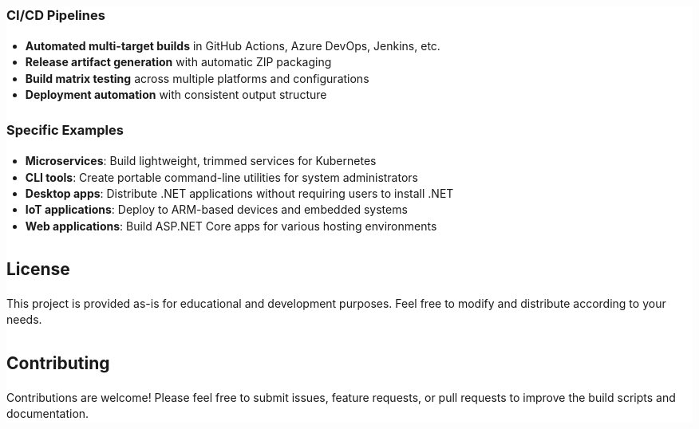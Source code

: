 ### CI/CD Pipelines
- **Automated multi-target builds** in GitHub Actions, Azure DevOps, Jenkins, etc.
- **Release artifact generation** with automatic ZIP packaging
- **Build matrix testing** across multiple platforms and configurations
- **Deployment automation** with consistent output structure

### Specific Examples
- **Microservices**: Build lightweight, trimmed services for Kubernetes
- **CLI tools**: Create portable command-line utilities for system administrators  
- **Desktop apps**: Distribute .NET applications without requiring users to install .NET
- **IoT applications**: Deploy to ARM-based devices and embedded systems
- **Web applications**: Build ASP.NET Core apps for various hosting environments

## License

This project is provided as-is for educational and development purposes. Feel free to modify and distribute according to your needs.

## Contributing

Contributions are welcome! Please feel free to submit issues, feature requests, or pull requests to improve the build scripts and documentation.

